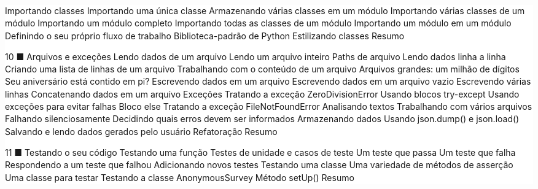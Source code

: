 Importando classes
Importando uma única classe
Armazenando várias classes em um módulo
Importando várias classes de um módulo
Importando um módulo completo
Importando todas as classes de um módulo
Importando um módulo em um módulo
Definindo o seu próprio fluxo de trabalho
Biblioteca-padrão de Python
Estilizando classes
Resumo

10 ■ Arquivos e exceções
Lendo dados de um arquivo
Lendo um arquivo inteiro
Paths de arquivo
Lendo dados linha a linha
Criando uma lista de linhas de um arquivo
Trabalhando com o conteúdo de um arquivo
Arquivos grandes: um milhão de dígitos
Seu aniversário está contido em pi?
Escrevendo dados em um arquivo
Escrevendo dados em um arquivo vazio
Escrevendo várias linhas
Concatenando dados em um arquivo
Exceções
Tratando a exceção ZeroDivisionError
Usando blocos try-except
Usando exceções para evitar falhas
Bloco else
Tratando a exceção FileNotFoundError
Analisando textos
Trabalhando com vários arquivos
Falhando silenciosamente
Decidindo quais erros devem ser informados
Armazenando dados
Usando json.dump() e json.load()
Salvando e lendo dados gerados pelo usuário
Refatoração
Resumo

11 ■ Testando o seu código
Testando uma função
Testes de unidade e casos de teste
Um teste que passa
Um teste que falha
Respondendo a um teste que falhou
Adicionando novos testes
Testando uma classe
Uma variedade de métodos de asserção
Uma classe para testar
Testando a classe AnonymousSurvey
Método setUp()
Resumo

